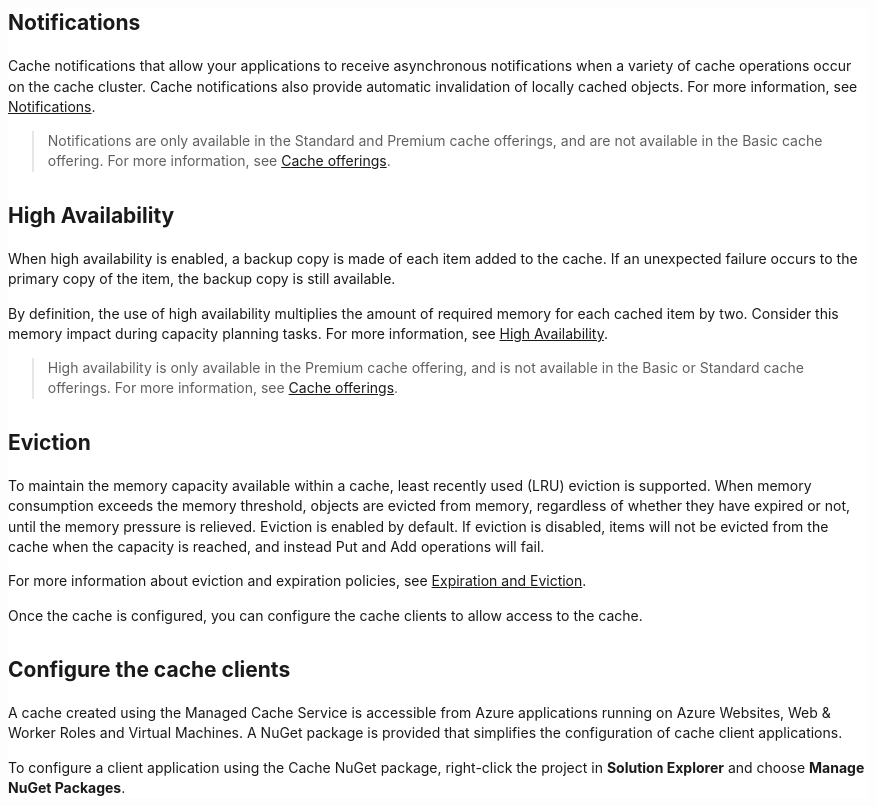## Notifications
Cache notifications that allow your applications to receive asynchronous notifications when a variety of cache operations occur on the cache cluster. Cache notifications also provide automatic invalidation of locally cached objects. For more information, see [Notifications](http://go.microsoft.com/fwlink/?LinkId=317276).

> Notifications are only available in the Standard and Premium cache offerings, and are not available in the Basic cache offering. For more information, see [Cache offerings](http://go.microsoft.com/fwlink/?LinkId=317277).
> 
> 

## High Availability
When high availability is enabled, a backup copy is made of each item added to the cache. If an unexpected failure occurs to the primary copy of the item, the backup copy is still available.

By definition, the use of high availability multiplies the amount of required memory for each cached item by two. Consider this memory impact during capacity planning tasks. For more information, see [High Availability](http://go.microsoft.com/fwlink/?LinkId=317329).

> High availability is only available in the Premium cache offering, and is not available in the Basic or Standard cache offerings. For more information, see [Cache offerings](http://go.microsoft.com/fwlink/?LinkId=317277).
> 
> 

## Eviction
To maintain the memory capacity available within a cache, least recently used (LRU) eviction is supported. When memory consumption exceeds the memory threshold, objects are evicted from memory, regardless of whether they have expired or not, until the memory pressure is relieved.
Eviction is enabled by default. If eviction is disabled, items will not be evicted from the cache when the capacity is reached, and instead Put and Add operations will fail.

For more information about eviction and expiration policies, see [Expiration and Eviction](http://go.microsoft.com/fwlink/?LinkId=317278).

Once the cache is configured, you can configure the cache clients to allow access to the cache.

<a name="NuGet"></a>

## Configure the cache clients
A cache created using the Managed Cache Service is accessible from Azure applications running on Azure Websites, Web & Worker Roles and Virtual Machines. A NuGet package is provided that simplifies the configuration of cache client applications. 

To configure a client application using the Cache NuGet package, right-click the project in **Solution Explorer** and choose **Manage NuGet Packages**. 
